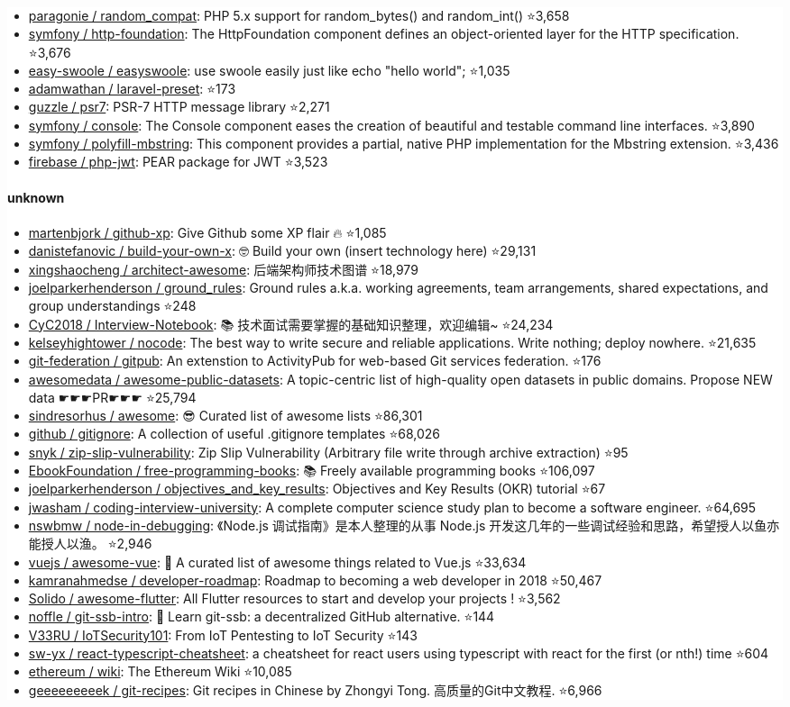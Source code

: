 * [paragonie / random_compat](https://github.com/paragonie/random_compat): PHP 5.x support for random_bytes() and random_int() :star:3,658
* [symfony / http-foundation](https://github.com/symfony/http-foundation): The HttpFoundation component defines an object-oriented layer for the HTTP specification. :star:3,676
* [easy-swoole / easyswoole](https://github.com/easy-swoole/easyswoole): use swoole easily just like echo "hello world"; :star:1,035
* [adamwathan / laravel-preset](https://github.com/adamwathan/laravel-preset):  :star:173
* [guzzle / psr7](https://github.com/guzzle/psr7): PSR-7 HTTP message library :star:2,271
* [symfony / console](https://github.com/symfony/console): The Console component eases the creation of beautiful and testable command line interfaces. :star:3,890
* [symfony / polyfill-mbstring](https://github.com/symfony/polyfill-mbstring): This component provides a partial, native PHP implementation for the Mbstring extension. :star:3,436
* [firebase / php-jwt](https://github.com/firebase/php-jwt): PEAR package for JWT :star:3,523

#### unknown
* [martenbjork / github-xp](https://github.com/martenbjork/github-xp): Give Github some XP flair
🔥 :star:1,085
* [danistefanovic / build-your-own-x](https://github.com/danistefanovic/build-your-own-x): 🤓
Build your own (insert technology here) :star:29,131
* [xingshaocheng / architect-awesome](https://github.com/xingshaocheng/architect-awesome): 后端架构师技术图谱 :star:18,979
* [joelparkerhenderson / ground_rules](https://github.com/joelparkerhenderson/ground_rules): Ground rules a.k.a. working agreements, team arrangements, shared expectations, and group understandings :star:248
* [CyC2018 / Interview-Notebook](https://github.com/CyC2018/Interview-Notebook): 📚
技术面试需要掌握的基础知识整理，欢迎编辑~ :star:24,234
* [kelseyhightower / nocode](https://github.com/kelseyhightower/nocode): The best way to write secure and reliable applications. Write nothing; deploy nowhere. :star:21,635
* [git-federation / gitpub](https://github.com/git-federation/gitpub): An extenstion to ActivityPub for web-based Git services federation. :star:176
* [awesomedata / awesome-public-datasets](https://github.com/awesomedata/awesome-public-datasets): A topic-centric list of high-quality open datasets in public domains. Propose NEW data ☛☛☛PR☛☛☛ :star:25,794
* [sindresorhus / awesome](https://github.com/sindresorhus/awesome): 😎
Curated list of awesome lists :star:86,301
* [github / gitignore](https://github.com/github/gitignore): A collection of useful .gitignore templates :star:68,026
* [snyk / zip-slip-vulnerability](https://github.com/snyk/zip-slip-vulnerability): Zip Slip Vulnerability (Arbitrary file write through archive extraction) :star:95
* [EbookFoundation / free-programming-books](https://github.com/EbookFoundation/free-programming-books): 📚
Freely available programming books :star:106,097
* [joelparkerhenderson / objectives_and_key_results](https://github.com/joelparkerhenderson/objectives_and_key_results): Objectives and Key Results (OKR) tutorial :star:67
* [jwasham / coding-interview-university](https://github.com/jwasham/coding-interview-university): A complete computer science study plan to become a software engineer. :star:64,695
* [nswbmw / node-in-debugging](https://github.com/nswbmw/node-in-debugging): 《Node.js 调试指南》是本人整理的从事 Node.js 开发这几年的一些调试经验和思路，希望授人以鱼亦能授人以渔。 :star:2,946
* [vuejs / awesome-vue](https://github.com/vuejs/awesome-vue): 🎉
A curated list of awesome things related to Vue.js :star:33,634
* [kamranahmedse / developer-roadmap](https://github.com/kamranahmedse/developer-roadmap): Roadmap to becoming a web developer in 2018 :star:50,467
* [Solido / awesome-flutter](https://github.com/Solido/awesome-flutter): All Flutter resources to start and develop your projects ! :star:3,562
* [noffle / git-ssb-intro](https://github.com/noffle/git-ssb-intro): 🔧
Learn git-ssb: a decentralized GitHub alternative. :star:144
* [V33RU / IoTSecurity101](https://github.com/V33RU/IoTSecurity101): From IoT Pentesting to IoT Security :star:143
* [sw-yx / react-typescript-cheatsheet](https://github.com/sw-yx/react-typescript-cheatsheet): a cheatsheet for react users using typescript with react for the first (or nth!) time :star:604
* [ethereum / wiki](https://github.com/ethereum/wiki): The Ethereum Wiki :star:10,085
* [geeeeeeeeek / git-recipes](https://github.com/geeeeeeeeek/git-recipes): Git recipes in Chinese by Zhongyi Tong. 高质量的Git中文教程. :star:6,966
